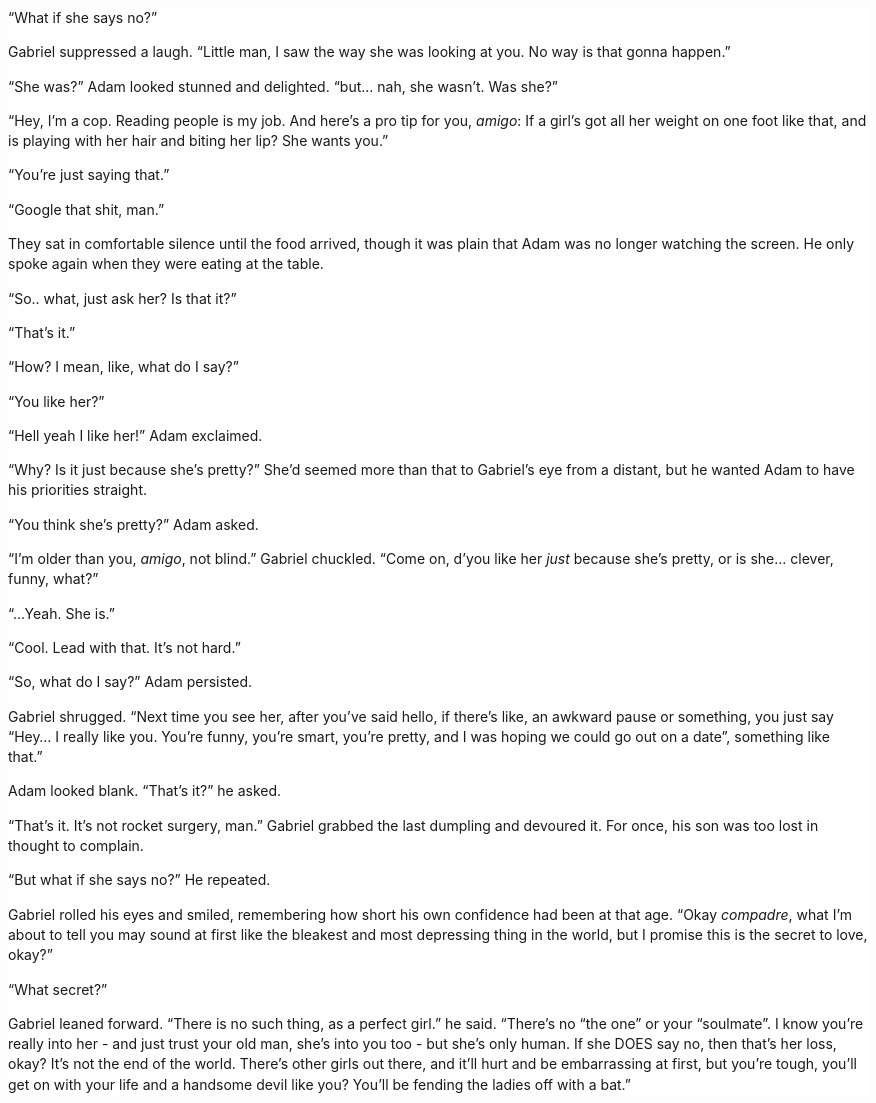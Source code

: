 “What if she says no?”

Gabriel suppressed a laugh. “Little man, I saw the way she was looking at you. No way is that gonna happen.”

“She was?” Adam looked stunned and delighted. “but… nah, she wasn’t. Was she?”

“Hey, I’m a cop. Reading people is my job. And here’s a pro tip for you, *amigo*: If a girl’s got all her weight on one foot like that, and is playing with her hair and biting her lip? She wants you.”

“You’re just saying that.”

“Google that shit, man.”

They sat in comfortable silence until the food arrived, though it was plain that Adam was no longer watching the screen. He only spoke again when they were eating at the table.

“So.. what, just ask her? Is that it?”

“That’s it.”

“How? I mean, like, what do I say?”

“You like her?”

“Hell yeah I like her!” Adam exclaimed.

“Why? Is it just because she’s pretty?” She’d seemed more than that to Gabriel’s eye from a distant, but he wanted Adam to have his priorities straight.

“You think she’s pretty?” Adam asked.

“I’m older than you, *amigo*, not blind.” Gabriel chuckled. “Come on, d’you like her *just* because she’s pretty, or is she… clever, funny, what?”

“...Yeah. She is.”

“Cool. Lead with that. It’s not hard.”

“So, what do I say?” Adam persisted.

Gabriel shrugged. “Next time you see her, after you’ve said hello, if there’s like, an awkward pause or something, you just say “Hey… I really like you. You’re funny, you’re smart, you’re pretty, and I was hoping we could go out on a date”, something like that.”

Adam looked blank. “That’s it?” he asked.

“That’s it. It’s not rocket surgery, man.” Gabriel grabbed the last dumpling and devoured it. For once, his son was too lost in thought to complain.

“But what if she says no?” He repeated.

Gabriel rolled his eyes and smiled, remembering how short his own confidence had been at that age. “Okay *compadre*, what I’m about to tell you may sound at first like the bleakest and most depressing thing in the world, but I promise this is the secret to love, okay?”

“What secret?”

Gabriel leaned forward. “There is no such thing, as a perfect girl.” he said. “There’s no “the one” or your “soulmate”. I know you’re really into her - and just trust your old man, she’s into you too - but she’s only human. If she DOES say no, then that’s her loss, okay? It’s not the end of the world. There’s other girls out there, and it’ll hurt and be embarrassing at first, but you’re tough, you’ll get on with your life and a handsome devil like you? You’ll be fending the ladies off with a bat.”
